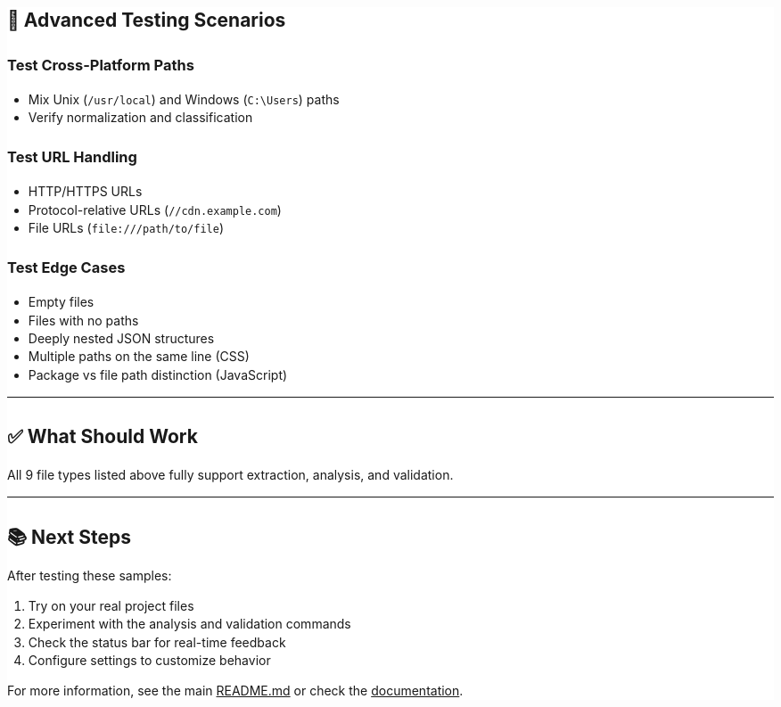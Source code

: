 
## 🎯 Advanced Testing Scenarios

### Test Cross-Platform Paths

- Mix Unix (`/usr/local`) and Windows (`C:\Users`) paths
- Verify normalization and classification

### Test URL Handling

- HTTP/HTTPS URLs
- Protocol-relative URLs (`//cdn.example.com`)
- File URLs (`file:///path/to/file`)

### Test Edge Cases

- Empty files
- Files with no paths
- Deeply nested JSON structures
- Multiple paths on the same line (CSS)
- Package vs file path distinction (JavaScript)

---

## ✅ What Should Work

All 9 file types listed above fully support extraction, analysis, and validation.

---

## 📚 Next Steps

After testing these samples:

1. Try on your real project files
2. Experiment with the analysis and validation commands
3. Check the status bar for real-time feedback
4. Configure settings to customize behavior

For more information, see the main [README.md](../README.md) or check the [documentation](https://github.com/nolindnaidoo/paths-le).
